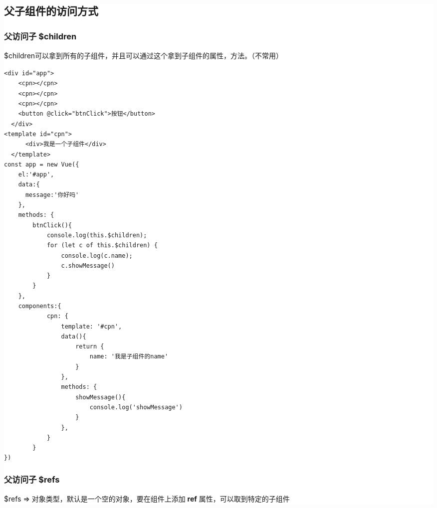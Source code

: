 ## 父子组件的访问方式

### 父访问子 $children

$children可以拿到所有的子组件，并且可以通过这个拿到子组件的属性，方法。（不常用）

```vue
<div id="app">
    <cpn></cpn>
    <cpn></cpn>
    <cpn></cpn>
    <button @click="btnClick">按钮</button>
  </div>
<template id="cpn">
      <div>我是一个子组件</div>
  </template>
const app = new Vue({
    el:'#app',
    data:{
      message:'你好吗'
    },
    methods: {
        btnClick(){
            console.log(this.$children);
            for (let c of this.$children) {
                console.log(c.name);
                c.showMessage()      
            }
        }
    },
    components:{
            cpn: {
                template: '#cpn',
                data(){
                    return {
                        name: '我是子组件的name'
                    }
                },
                methods: {
                    showMessage(){
                        console.log('showMessage')
                    }
                },
            }
        }
})
```

### 父访问子 $refs

$refs => 对象类型，默认是一个空的对象，要在组件上添加 **ref** 属性，可以取到特定的子组件
